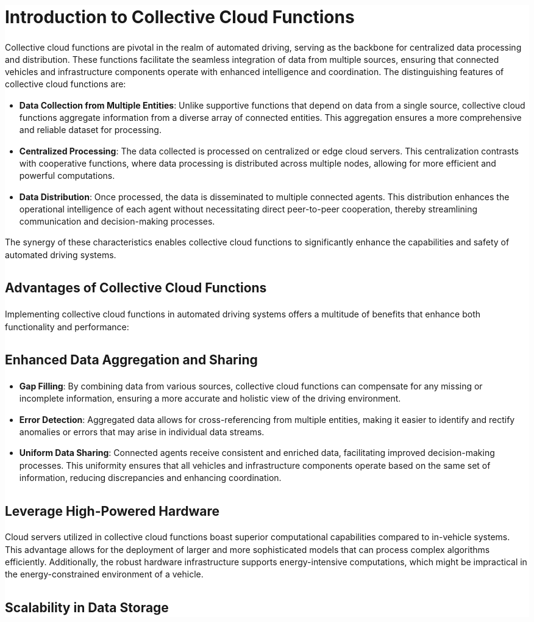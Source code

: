 # Introduction to Collective Cloud Functions

Collective cloud functions are pivotal in the realm of automated driving, serving as the backbone for centralized data processing and distribution. These functions facilitate the seamless integration of data from multiple sources, ensuring that connected vehicles and infrastructure components operate with enhanced intelligence and coordination. The distinguishing features of collective cloud functions are:

- **Data Collection from Multiple Entities**: Unlike supportive functions that depend on data from a single source, collective cloud functions aggregate information from a diverse array of connected entities. This aggregation ensures a more comprehensive and reliable dataset for processing.

- **Centralized Processing**: The data collected is processed on centralized or edge cloud servers. This centralization contrasts with cooperative functions, where data processing is distributed across multiple nodes, allowing for more efficient and powerful computations.

- **Data Distribution**: Once processed, the data is disseminated to multiple connected agents. This distribution enhances the operational intelligence of each agent without necessitating direct peer-to-peer cooperation, thereby streamlining communication and decision-making processes.

The synergy of these characteristics enables collective cloud functions to significantly enhance the capabilities and safety of automated driving systems.

## Advantages of Collective Cloud Functions

Implementing collective cloud functions in automated driving systems offers a multitude of benefits that enhance both functionality and performance:

## Enhanced Data Aggregation and Sharing

- **Gap Filling**: By combining data from various sources, collective cloud functions can compensate for any missing or incomplete information, ensuring a more accurate and holistic view of the driving environment.
  
- **Error Detection**: Aggregated data allows for cross-referencing from multiple entities, making it easier to identify and rectify anomalies or errors that may arise in individual data streams.
  
- **Uniform Data Sharing**: Connected agents receive consistent and enriched data, facilitating improved decision-making processes. This uniformity ensures that all vehicles and infrastructure components operate based on the same set of information, reducing discrepancies and enhancing coordination.

## Leverage High-Powered Hardware

Cloud servers utilized in collective cloud functions boast superior computational capabilities compared to in-vehicle systems. This advantage allows for the deployment of larger and more sophisticated models that can process complex algorithms efficiently. Additionally, the robust hardware infrastructure supports energy-intensive computations, which might be impractical in the energy-constrained environment of a vehicle.

## Scalability in Data Storage
